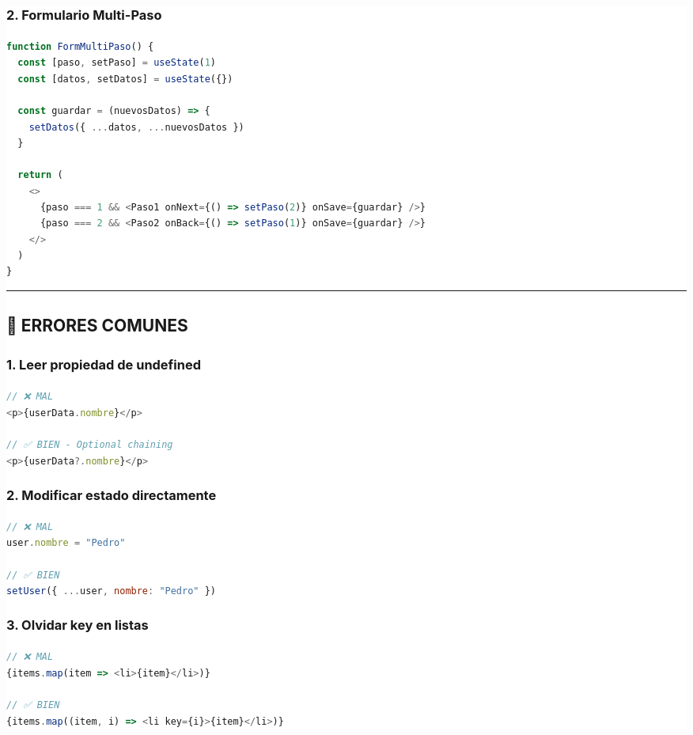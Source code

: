 ### 2. Formulario Multi-Paso

```javascript
function FormMultiPaso() {
  const [paso, setPaso] = useState(1)
  const [datos, setDatos] = useState({})
  
  const guardar = (nuevosDatos) => {
    setDatos({ ...datos, ...nuevosDatos })
  }
  
  return (
    <>
      {paso === 1 && <Paso1 onNext={() => setPaso(2)} onSave={guardar} />}
      {paso === 2 && <Paso2 onBack={() => setPaso(1)} onSave={guardar} />}
    </>
  )
}
```

---

## 🐛 ERRORES COMUNES

### 1. Leer propiedad de undefined

```javascript
// ❌ MAL
<p>{userData.nombre}</p>

// ✅ BIEN - Optional chaining
<p>{userData?.nombre}</p>
```

### 2. Modificar estado directamente

```javascript
// ❌ MAL
user.nombre = "Pedro"

// ✅ BIEN
setUser({ ...user, nombre: "Pedro" })
```

### 3. Olvidar key en listas

```javascript
// ❌ MAL
{items.map(item => <li>{item}</li>)}

// ✅ BIEN
{items.map((item, i) => <li key={i}>{item}</li>)}
```
